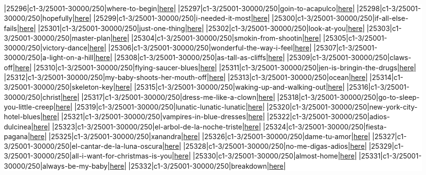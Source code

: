 |25296|c1-3/25001-30000/250|where-to-begin|[here](https://cdn.jsdelivr.net/gh/guitarchord/c1-3/25001-30000/250/where-to-begin.webp)|
|25297|c1-3/25001-30000/250|goin-to-acapulco|[here](https://cdn.jsdelivr.net/gh/guitarchord/c1-3/25001-30000/250/goin-to-acapulco.webp)|
|25298|c1-3/25001-30000/250|hopefully|[here](https://cdn.jsdelivr.net/gh/guitarchord/c1-3/25001-30000/250/hopefully.webp)|
|25299|c1-3/25001-30000/250|i-needed-it-most|[here](https://cdn.jsdelivr.net/gh/guitarchord/c1-3/25001-30000/250/i-needed-it-most.webp)|
|25300|c1-3/25001-30000/250|if-all-else-fails|[here](https://cdn.jsdelivr.net/gh/guitarchord/c1-3/25001-30000/250/if-all-else-fails.webp)|
|25301|c1-3/25001-30000/250|just-one-thing|[here](https://cdn.jsdelivr.net/gh/guitarchord/c1-3/25001-30000/250/just-one-thing.webp)|
|25302|c1-3/25001-30000/250|look-at-you|[here](https://cdn.jsdelivr.net/gh/guitarchord/c1-3/25001-30000/250/look-at-you.webp)|
|25303|c1-3/25001-30000/250|master-plan|[here](https://cdn.jsdelivr.net/gh/guitarchord/c1-3/25001-30000/250/master-plan.webp)|
|25304|c1-3/25001-30000/250|smokin-from-shootin|[here](https://cdn.jsdelivr.net/gh/guitarchord/c1-3/25001-30000/250/smokin-from-shootin.webp)|
|25305|c1-3/25001-30000/250|victory-dance|[here](https://cdn.jsdelivr.net/gh/guitarchord/c1-3/25001-30000/250/victory-dance.webp)|
|25306|c1-3/25001-30000/250|wonderful-the-way-i-feel|[here](https://cdn.jsdelivr.net/gh/guitarchord/c1-3/25001-30000/250/wonderful-the-way-i-feel.webp)|
|25307|c1-3/25001-30000/250|a-light-on-a-hill|[here](https://cdn.jsdelivr.net/gh/guitarchord/c1-3/25001-30000/250/a-light-on-a-hill.webp)|
|25308|c1-3/25001-30000/250|as-tall-as-cliffs|[here](https://cdn.jsdelivr.net/gh/guitarchord/c1-3/25001-30000/250/as-tall-as-cliffs.webp)|
|25309|c1-3/25001-30000/250|claws-off|[here](https://cdn.jsdelivr.net/gh/guitarchord/c1-3/25001-30000/250/claws-off.webp)|
|25310|c1-3/25001-30000/250|flying-saucer-blues|[here](https://cdn.jsdelivr.net/gh/guitarchord/c1-3/25001-30000/250/flying-saucer-blues.webp)|
|25311|c1-3/25001-30000/250|jen-is-bringin-the-drugs|[here](https://cdn.jsdelivr.net/gh/guitarchord/c1-3/25001-30000/250/jen-is-bringin-the-drugs.webp)|
|25312|c1-3/25001-30000/250|my-baby-shoots-her-mouth-off|[here](https://cdn.jsdelivr.net/gh/guitarchord/c1-3/25001-30000/250/my-baby-shoots-her-mouth-off.webp)|
|25313|c1-3/25001-30000/250|ocean|[here](https://cdn.jsdelivr.net/gh/guitarchord/c1-3/25001-30000/250/ocean.webp)|
|25314|c1-3/25001-30000/250|skeleton-key|[here](https://cdn.jsdelivr.net/gh/guitarchord/c1-3/25001-30000/250/skeleton-key.webp)|
|25315|c1-3/25001-30000/250|waking-up-and-walking-out|[here](https://cdn.jsdelivr.net/gh/guitarchord/c1-3/25001-30000/250/waking-up-and-walking-out.webp)|
|25316|c1-3/25001-30000/250|christ|[here](https://cdn.jsdelivr.net/gh/guitarchord/c1-3/25001-30000/250/christ.webp)|
|25317|c1-3/25001-30000/250|dress-me-like-a-clown|[here](https://cdn.jsdelivr.net/gh/guitarchord/c1-3/25001-30000/250/dress-me-like-a-clown.webp)|
|25318|c1-3/25001-30000/250|go-to-sleep-you-little-creep|[here](https://cdn.jsdelivr.net/gh/guitarchord/c1-3/25001-30000/250/go-to-sleep-you-little-creep.webp)|
|25319|c1-3/25001-30000/250|lunatic-lunatic-lunatic|[here](https://cdn.jsdelivr.net/gh/guitarchord/c1-3/25001-30000/250/lunatic-lunatic-lunatic.webp)|
|25320|c1-3/25001-30000/250|new-york-city-hotel-blues|[here](https://cdn.jsdelivr.net/gh/guitarchord/c1-3/25001-30000/250/new-york-city-hotel-blues.webp)|
|25321|c1-3/25001-30000/250|vampires-in-blue-dresses|[here](https://cdn.jsdelivr.net/gh/guitarchord/c1-3/25001-30000/250/vampires-in-blue-dresses.webp)|
|25322|c1-3/25001-30000/250|adios-dulcinea|[here](https://cdn.jsdelivr.net/gh/guitarchord/c1-3/25001-30000/250/adios-dulcinea.webp)|
|25323|c1-3/25001-30000/250|el-arbol-de-la-noche-triste|[here](https://cdn.jsdelivr.net/gh/guitarchord/c1-3/25001-30000/250/el-arbol-de-la-noche-triste.webp)|
|25324|c1-3/25001-30000/250|fiesta-pagana|[here](https://cdn.jsdelivr.net/gh/guitarchord/c1-3/25001-30000/250/fiesta-pagana.webp)|
|25325|c1-3/25001-30000/250|xanandra|[here](https://cdn.jsdelivr.net/gh/guitarchord/c1-3/25001-30000/250/xanandra.webp)|
|25326|c1-3/25001-30000/250|dame-tu-amor|[here](https://cdn.jsdelivr.net/gh/guitarchord/c1-3/25001-30000/250/dame-tu-amor.webp)|
|25327|c1-3/25001-30000/250|el-cantar-de-la-luna-oscura|[here](https://cdn.jsdelivr.net/gh/guitarchord/c1-3/25001-30000/250/el-cantar-de-la-luna-oscura.webp)|
|25328|c1-3/25001-30000/250|no-me-digas-adios|[here](https://cdn.jsdelivr.net/gh/guitarchord/c1-3/25001-30000/250/no-me-digas-adios.webp)|
|25329|c1-3/25001-30000/250|all-i-want-for-christmas-is-you|[here](https://cdn.jsdelivr.net/gh/guitarchord/c1-3/25001-30000/250/all-i-want-for-christmas-is-you.webp)|
|25330|c1-3/25001-30000/250|almost-home|[here](https://cdn.jsdelivr.net/gh/guitarchord/c1-3/25001-30000/250/almost-home.webp)|
|25331|c1-3/25001-30000/250|always-be-my-baby|[here](https://cdn.jsdelivr.net/gh/guitarchord/c1-3/25001-30000/250/always-be-my-baby.webp)|
|25332|c1-3/25001-30000/250|breakdown|[here](https://cdn.jsdelivr.net/gh/guitarchord/c1-3/25001-30000/250/breakdown.webp)|